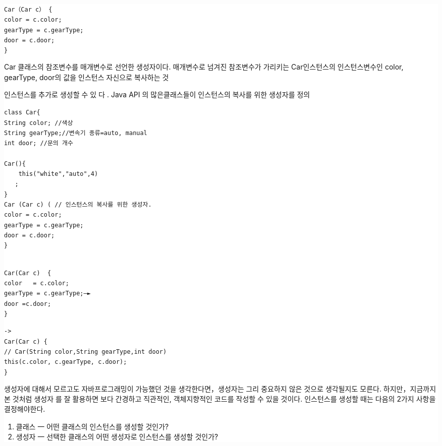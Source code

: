 ```
Car（Car c） {
color = c.color;
gearType = c.gearType;
door = c.door;
}

```

Car 클래스의 참조변수를 매개변수로 선언한 생성자이다. 매개변수로 넘겨진 참조변수가 가리키는 Car인스턴스의 인스턴스변수인 color, gearType, door의 값을 인스턴스 자신으로 복사하는 것

인스턴스를 추가로 생성할 수 있 다 . Java API 의 많은클래스들이 인스턴스의 복사를 위한 생성자를 정의

```
class Car{
String color; //색상
String gearType;//변속기 종류=auto, manual
int door; //문의 개수

Car(){
	this("white","auto",4)
   ;
}
Car (Car c) ( // 인스턴스의 복사를 위한 생성자.
color = c.color;
gearType = c.gearType;
door = c.door;
}

```

```

Car(Car c)  {
color   = c.color;
gearType = c.gearType;—►
door =c.door;
}

```

```
->
Car(Car c) {
// Car(String color,String gearType,int door)
this(c.color, c.gearType, c.door);
}

```

생성자에 대해서 모르고도 자바프로그래밍이 가능했던 것을 생각한다면，생성자는 그리 중요하지 않은 것으로 생각될지도 모른다. 하지만，지금까지 본 것처럼 생성자 를 잘 활용하면 보다 간경하고 직관적인, 객체지향적인 코드를 작성할 수 있을 것이다. 인스턴스를 생성할 때는 다음의 2가지 사항을 결정해야한다.

1.  클래스 一 어떤 클래스의 인스턴스를 생성할 것인가?
2.  생성자 一 선택한 클래스의 어떤 생성자로 인스턴스를 생성할 것인가?
